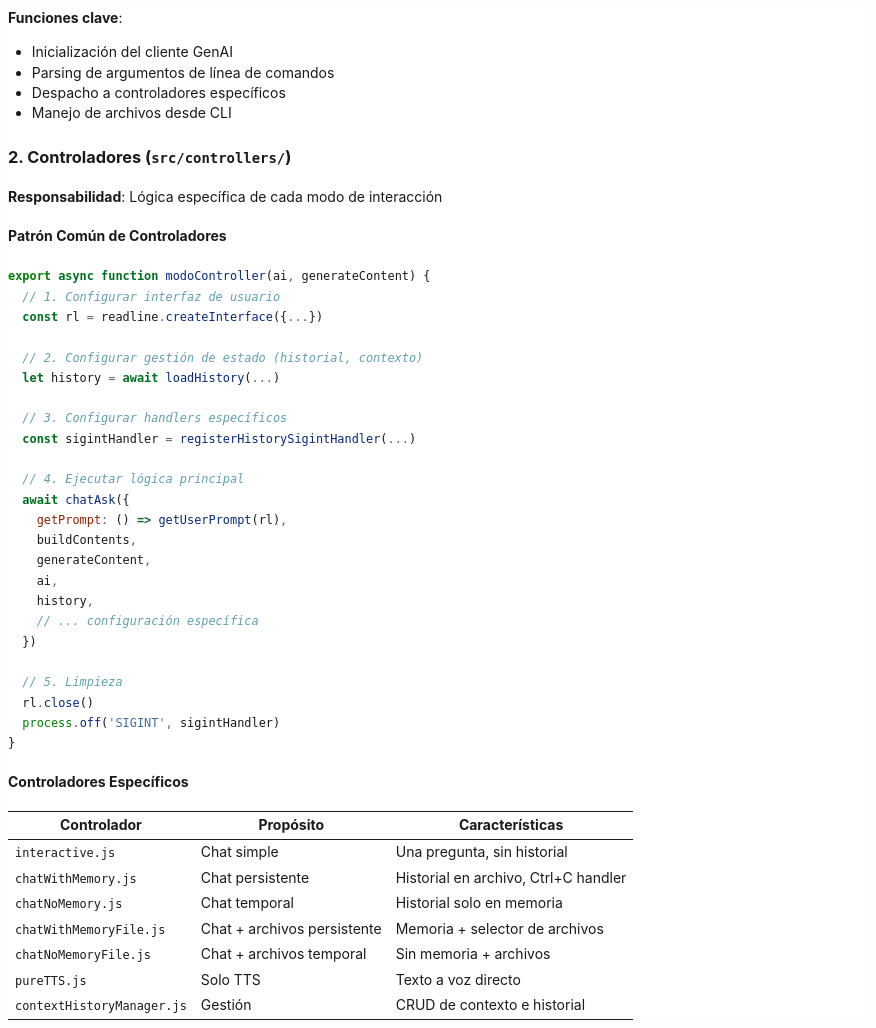 **Funciones clave**:
- Inicialización del cliente GenAI
- Parsing de argumentos de línea de comandos
- Despacho a controladores específicos
- Manejo de archivos desde CLI

### 2. Controladores (`src/controllers/`)

**Responsabilidad**: Lógica específica de cada modo de interacción

#### Patrón Común de Controladores

```javascript
export async function modoController(ai, generateContent) {
  // 1. Configurar interfaz de usuario
  const rl = readline.createInterface({...})
  
  // 2. Configurar gestión de estado (historial, contexto)
  let history = await loadHistory(...)
  
  // 3. Configurar handlers específicos
  const sigintHandler = registerHistorySigintHandler(...)
  
  // 4. Ejecutar lógica principal
  await chatAsk({
    getPrompt: () => getUserPrompt(rl),
    buildContents,
    generateContent,
    ai,
    history,
    // ... configuración específica
  })
  
  // 5. Limpieza
  rl.close()
  process.off('SIGINT', sigintHandler)
}
```

#### Controladores Específicos

| Controlador | Propósito | Características |
|-------------|-----------|-----------------|
| `interactive.js` | Chat simple | Una pregunta, sin historial |
| `chatWithMemory.js` | Chat persistente | Historial en archivo, Ctrl+C handler |
| `chatNoMemory.js` | Chat temporal | Historial solo en memoria |
| `chatWithMemoryFile.js` | Chat + archivos persistente | Memoria + selector de archivos |
| `chatNoMemoryFile.js` | Chat + archivos temporal | Sin memoria + archivos |
| `pureTTS.js` | Solo TTS | Texto a voz directo |
| `contextHistoryManager.js` | Gestión | CRUD de contexto e historial |
